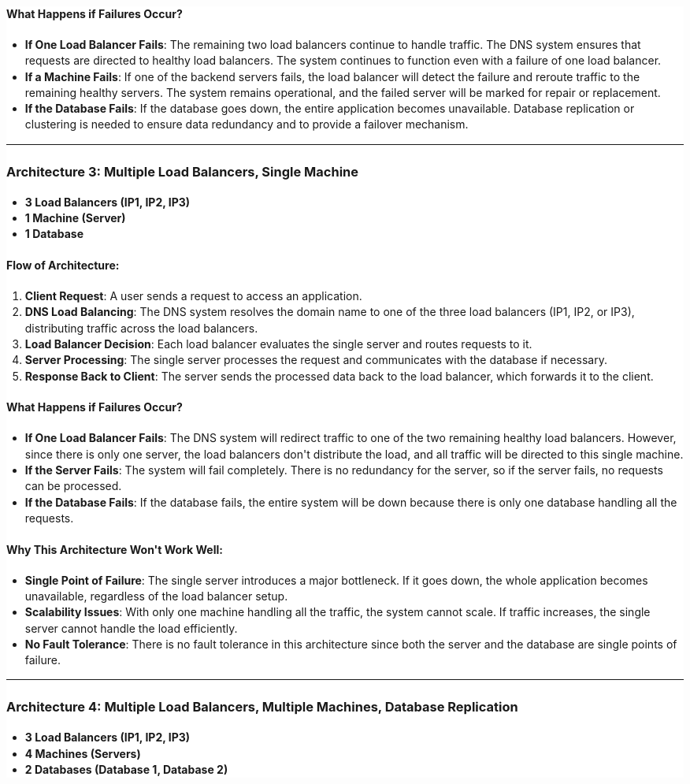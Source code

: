 #### **What Happens if Failures Occur?**
- **If One Load Balancer Fails**: The remaining two load balancers continue to handle traffic. The DNS system ensures that requests are directed to healthy load balancers. The system continues to function even with a failure of one load balancer.
- **If a Machine Fails**: If one of the backend servers fails, the load balancer will detect the failure and reroute traffic to the remaining healthy servers. The system remains operational, and the failed server will be marked for repair or replacement.
- **If the Database Fails**: If the database goes down, the entire application becomes unavailable. Database replication or clustering is needed to ensure data redundancy and to provide a failover mechanism.

---


### **Architecture 3: Multiple Load Balancers, Single Machine**
- **3 Load Balancers (IP1, IP2, IP3)**
- **1 Machine (Server)**
- **1 Database**

#### **Flow of Architecture:**
1. **Client Request**: A user sends a request to access an application.
2. **DNS Load Balancing**: The DNS system resolves the domain name to one of the three load balancers (IP1, IP2, or IP3), distributing traffic across the load balancers.
3. **Load Balancer Decision**: Each load balancer evaluates the single server and routes requests to it.
4. **Server Processing**: The single server processes the request and communicates with the database if necessary.
5. **Response Back to Client**: The server sends the processed data back to the load balancer, which forwards it to the client.

#### **What Happens if Failures Occur?**
- **If One Load Balancer Fails**: The DNS system will redirect traffic to one of the two remaining healthy load balancers. However, since there is only one server, the load balancers don't distribute the load, and all traffic will be directed to this single machine.
- **If the Server Fails**: The system will fail completely. There is no redundancy for the server, so if the server fails, no requests can be processed.
- **If the Database Fails**: If the database fails, the entire system will be down because there is only one database handling all the requests.

#### **Why This Architecture Won't Work Well**:
- **Single Point of Failure**: The single server introduces a major bottleneck. If it goes down, the whole application becomes unavailable, regardless of the load balancer setup.
- **Scalability Issues**: With only one machine handling all the traffic, the system cannot scale. If traffic increases, the single server cannot handle the load efficiently.
- **No Fault Tolerance**: There is no fault tolerance in this architecture since both the server and the database are single points of failure.

---

### **Architecture 4: Multiple Load Balancers, Multiple Machines, Database Replication**
- **3 Load Balancers (IP1, IP2, IP3)**
- **4 Machines (Servers)**
- **2 Databases (Database 1, Database 2)**

